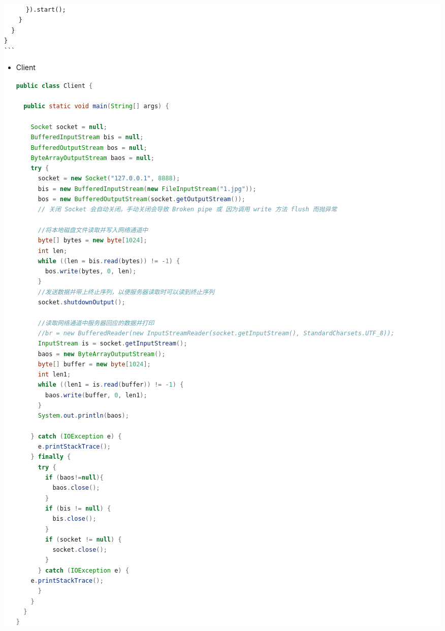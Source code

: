           }).start();
        }
      }
    }
    ```

*   Client

    ```java
    public class Client {
    
      public static void main(String[] args) {
    
        Socket socket = null;
        BufferedInputStream bis = null;
        BufferedOutputStream bos = null;
        ByteArrayOutputStream baos = null;
        try {
          socket = new Socket("127.0.0.1", 8888);
          bis = new BufferedInputStream(new FileInputStream("1.jpg"));
          bos = new BufferedOutputStream(socket.getOutputStream());
          // 关闭 Socket 会自动关闭。手动关闭会导致 Broken pipe 或 因为调用 write 方法 flush 而抛异常
    
          //将本地磁盘文件读取并写入网络通道中
          byte[] bytes = new byte[1024];
          int len;
          while ((len = bis.read(bytes)) != -1) {
            bos.write(bytes, 0, len);
          }
          //发送数据并带上终止序列，以便服务器读取时可以读到终止序列
          socket.shutdownOutput();
    
          //读取网络通道中服务器回应的数据并打印
          //br = new BufferedReader(new InputStreamReader(socket.getInputStream(), StandardCharsets.UTF_8));
          InputStream is = socket.getInputStream();
          baos = new ByteArrayOutputStream();
          byte[] buffer = new byte[1024];
          int len1;
          while ((len1 = is.read(buffer)) != -1) {
            baos.write(buffer, 0, len1);
          }
          System.out.println(baos);
    
        } catch (IOException e) {
          e.printStackTrace();
        } finally {
          try {
            if (baos!=null){
              baos.close();
            }
            if (bis != null) {
              bis.close();
            }
            if (socket != null) {
              socket.close();
            }
          } catch (IOException e) {
        e.printStackTrace();
          }
        }
      }
    }
    ```
    